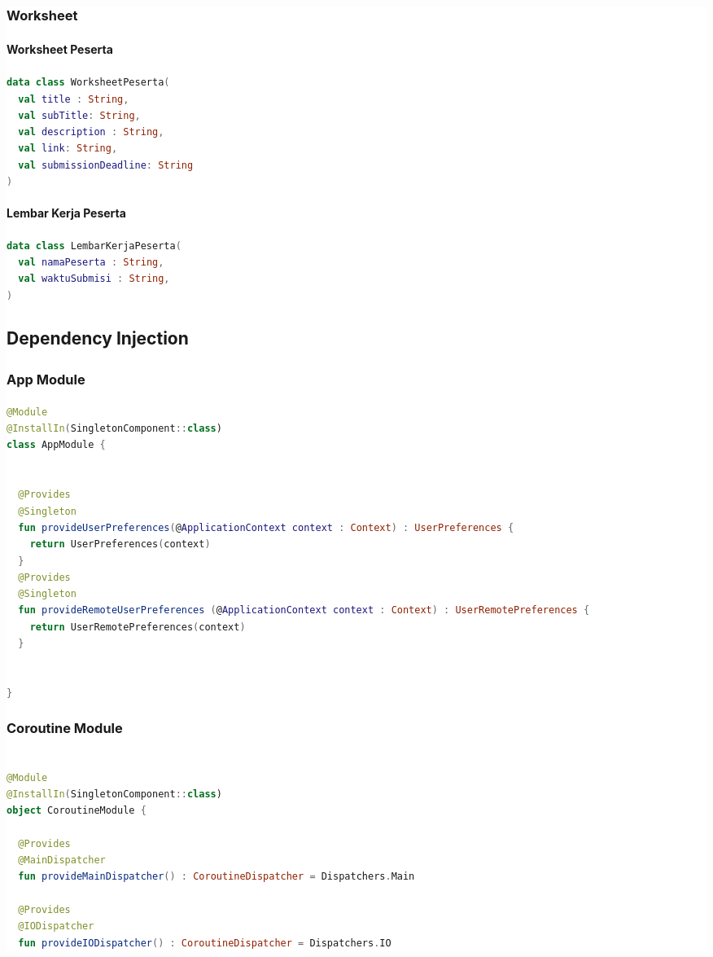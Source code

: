 ### Worksheet

#### Worksheet Peserta

```kotlin
data class WorksheetPeserta(
  val title : String,
  val subTitle: String,
  val description : String,
  val link: String,
  val submissionDeadline: String
)
```

#### Lembar Kerja Peserta

```kotlin
data class LembarKerjaPeserta(
  val namaPeserta : String,
  val waktuSubmisi : String,
)
```

## Dependency Injection

### App Module

```kotlin
@Module
@InstallIn(SingletonComponent::class)
class AppModule {


  @Provides
  @Singleton
  fun provideUserPreferences(@ApplicationContext context : Context) : UserPreferences {
    return UserPreferences(context)
  }
  @Provides
  @Singleton
  fun provideRemoteUserPreferences (@ApplicationContext context : Context) : UserRemotePreferences {
    return UserRemotePreferences(context)
  }


}
```

### Coroutine Module

```kotlin

@Module
@InstallIn(SingletonComponent::class)
object CoroutineModule {

  @Provides
  @MainDispatcher
  fun provideMainDispatcher() : CoroutineDispatcher = Dispatchers.Main

  @Provides
  @IODispatcher
  fun provideIODispatcher() : CoroutineDispatcher = Dispatchers.IO

```